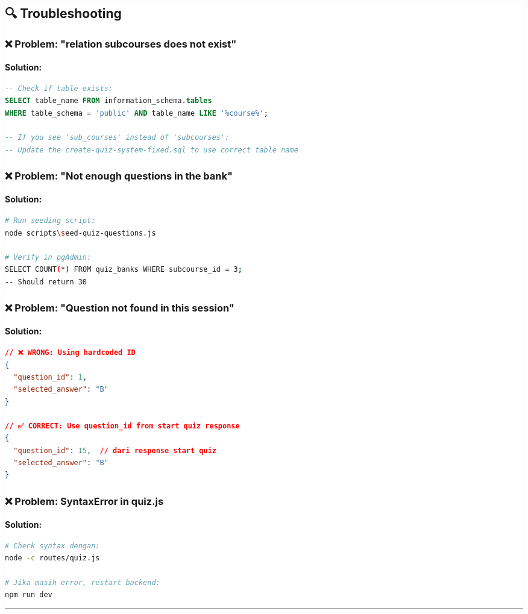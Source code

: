 ## 🔍 **Troubleshooting**

### **❌ Problem: "relation subcourses does not exist"**
**Solution:**
```sql
-- Check if table exists:
SELECT table_name FROM information_schema.tables 
WHERE table_schema = 'public' AND table_name LIKE '%course%';

-- If you see 'sub_courses' instead of 'subcourses':
-- Update the create-quiz-system-fixed.sql to use correct table name
```

### **❌ Problem: "Not enough questions in the bank"**
**Solution:**
```bash
# Run seeding script:
node scripts\seed-quiz-questions.js

# Verify in pgAdmin:
SELECT COUNT(*) FROM quiz_banks WHERE subcourse_id = 3;
-- Should return 30
```

### **❌ Problem: "Question not found in this session"**
**Solution:**
```json
// ❌ WRONG: Using hardcoded ID
{
  "question_id": 1,
  "selected_answer": "B"
}

// ✅ CORRECT: Use question_id from start quiz response
{
  "question_id": 15,  // dari response start quiz
  "selected_answer": "B"
}
```

### **❌ Problem: SyntaxError in quiz.js**
**Solution:**
```bash
# Check syntax dengan:
node -c routes/quiz.js

# Jika masih error, restart backend:
npm run dev
```

---
